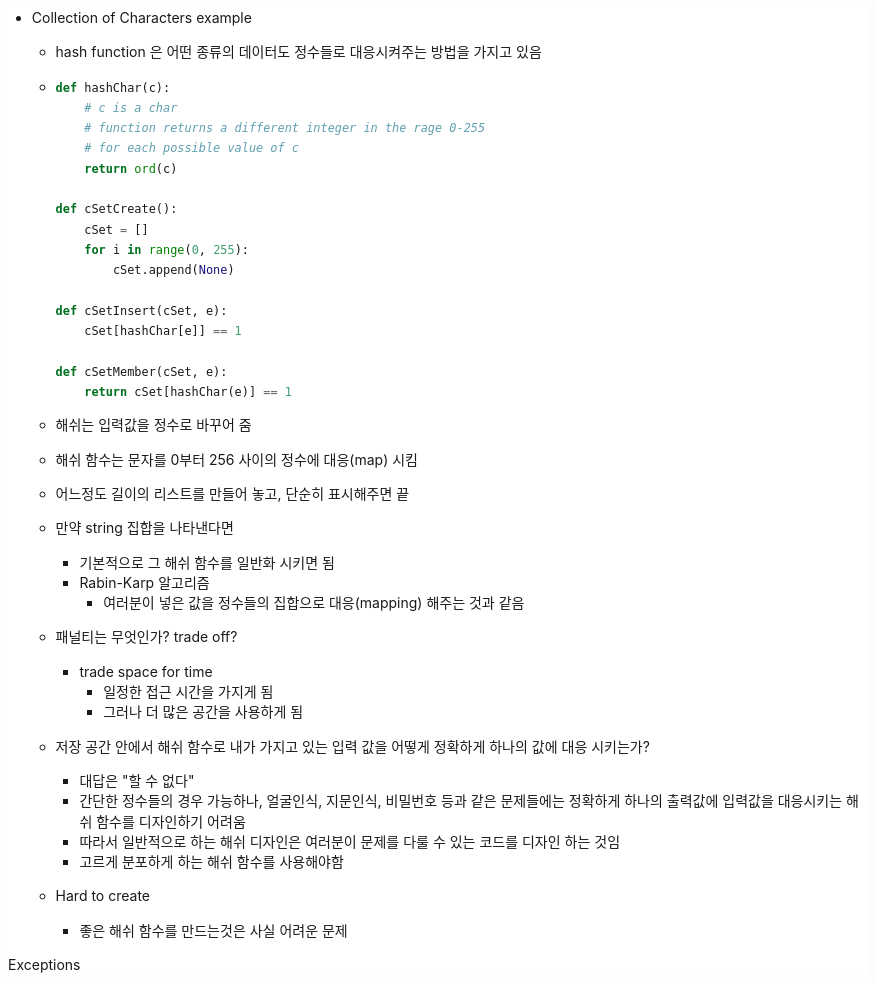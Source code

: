 - Collection of Characters example

  - hash function 은 어떤 종류의 데이터도 정수들로 대응시켜주는 방법을 가지고 있음

  - ```python
    def hashChar(c):
        # c is a char
        # function returns a different integer in the rage 0-255
        # for each possible value of c
        return ord(c)
    
    def cSetCreate():
        cSet = []
        for i in range(0, 255):
            cSet.append(None)
            
    def cSetInsert(cSet, e):
        cSet[hashChar[e]] == 1
        
    def cSetMember(cSet, e):
        return cSet[hashChar(e)] == 1
    ```

  - 해쉬는 입력값을 정수로 바꾸어 줌

  - 해쉬 함수는 문자를 0부터 256 사이의 정수에 대응(map) 시킴

  - 어느정도 길이의 리스트를 만들어 놓고, 단순히 표시해주면 끝

  - 만약 string 집합을 나타낸다면

    - 기본적으로 그 해쉬 함수를 일반화 시키면 됨
    - Rabin-Karp 알고리즘
      - 여러분이 넣은 값을 정수들의 집합으로 대응(mapping) 해주는 것과 같음

  - 패널티는 무엇인가? trade off?

    - trade space for time
      - 일정한 접근 시간을 가지게 됨
      - 그러나 더 많은 공간을 사용하게 됨

  - 저장 공간 안에서 해쉬 함수로 내가 가지고 있는 입력 값을 어떻게 정확하게 하나의 값에 대응 시키는가?

    - 대답은 "할 수 없다"
    - 간단한 정수들의 경우 가능하나, 얼굴인식, 지문인식, 비밀번호 등과 같은 문제들에는 정확하게 하나의 출력값에 입력값을 대응시키는 해쉬 함수를 디자인하기 어려움
    - 따라서 일반적으로 하는 해쉬 디자인은 여러분이 문제를 다룰 수 있는 코드를 디자인 하는 것임
    - 고르게 분포하게 하는 해쉬 함수를 사용해야함

  - Hard to create

    - 좋은 해쉬 함수를 만드는것은 사실 어려운 문제



Exceptions
